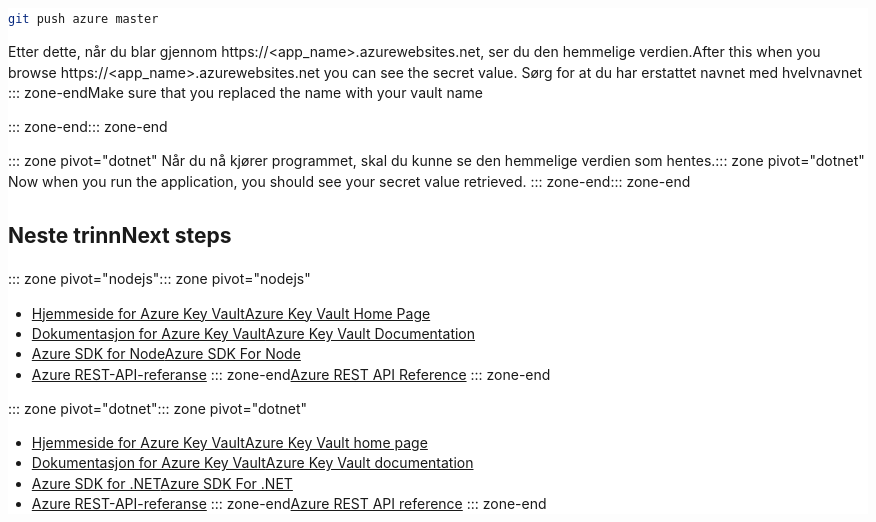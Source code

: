 ```bash
git push azure master
```

<span data-ttu-id="16d18-217">Etter dette, når du blar gjennom https://<app_name>.azurewebsites.net, ser du den hemmelige verdien.</span><span class="sxs-lookup"><span data-stu-id="16d18-217">After this when you browse https://<app_name>.azurewebsites.net you can see the secret value.</span></span>
<span data-ttu-id="16d18-218">Sørg for at du har erstattet navnet <YourKeyVaultName> med hvelvnavnet ::: zone-end</span><span class="sxs-lookup"><span data-stu-id="16d18-218">Make sure that you replaced the name <YourKeyVaultName> with your vault name</span></span>

<span data-ttu-id="16d18-219">::: zone-end</span><span class="sxs-lookup"><span data-stu-id="16d18-219">::: zone-end</span></span>

<span data-ttu-id="16d18-220">::: zone pivot="dotnet" Når du nå kjører programmet, skal du kunne se den hemmelige verdien som hentes.</span><span class="sxs-lookup"><span data-stu-id="16d18-220">::: zone pivot="dotnet" Now when you run the application, you should see your secret value retrieved.</span></span>
<span data-ttu-id="16d18-221">::: zone-end</span><span class="sxs-lookup"><span data-stu-id="16d18-221">::: zone-end</span></span>

## <a name="next-steps"></a><span data-ttu-id="16d18-222">Neste trinn</span><span class="sxs-lookup"><span data-stu-id="16d18-222">Next steps</span></span>

<span data-ttu-id="16d18-223">::: zone pivot="nodejs"</span><span class="sxs-lookup"><span data-stu-id="16d18-223">::: zone pivot="nodejs"</span></span>
* [<span data-ttu-id="16d18-224">Hjemmeside for Azure Key Vault</span><span class="sxs-lookup"><span data-stu-id="16d18-224">Azure Key Vault Home Page</span></span>](https://azure.microsoft.com/services/key-vault/)
* [<span data-ttu-id="16d18-225">Dokumentasjon for Azure Key Vault</span><span class="sxs-lookup"><span data-stu-id="16d18-225">Azure Key Vault Documentation</span></span>](https://docs.microsoft.com/azure/key-vault/)
* [<span data-ttu-id="16d18-226">Azure SDK for Node</span><span class="sxs-lookup"><span data-stu-id="16d18-226">Azure SDK For Node</span></span>](https://docs.microsoft.com/javascript/api/overview/azure/key-vault)
* <span data-ttu-id="16d18-227">[Azure REST-API-referanse](https://docs.microsoft.com/rest/api/keyvault/) ::: zone-end</span><span class="sxs-lookup"><span data-stu-id="16d18-227">[Azure REST API Reference](https://docs.microsoft.com/rest/api/keyvault/) ::: zone-end</span></span>

<span data-ttu-id="16d18-228">::: zone pivot="dotnet"</span><span class="sxs-lookup"><span data-stu-id="16d18-228">::: zone pivot="dotnet"</span></span>
* [<span data-ttu-id="16d18-229">Hjemmeside for Azure Key Vault</span><span class="sxs-lookup"><span data-stu-id="16d18-229">Azure Key Vault home page</span></span>](https://azure.microsoft.com/services/key-vault/)
* [<span data-ttu-id="16d18-230">Dokumentasjon for Azure Key Vault</span><span class="sxs-lookup"><span data-stu-id="16d18-230">Azure Key Vault documentation</span></span>](https://docs.microsoft.com/azure/key-vault/)
* [<span data-ttu-id="16d18-231">Azure SDK for .NET</span><span class="sxs-lookup"><span data-stu-id="16d18-231">Azure SDK For .NET</span></span>](https://github.com/Azure/azure-sdk-for-net)
* <span data-ttu-id="16d18-232">[Azure REST-API-referanse](https://docs.microsoft.com/rest/api/keyvault/) ::: zone-end</span><span class="sxs-lookup"><span data-stu-id="16d18-232">[Azure REST API reference](https://docs.microsoft.com/rest/api/keyvault/) ::: zone-end</span></span>

